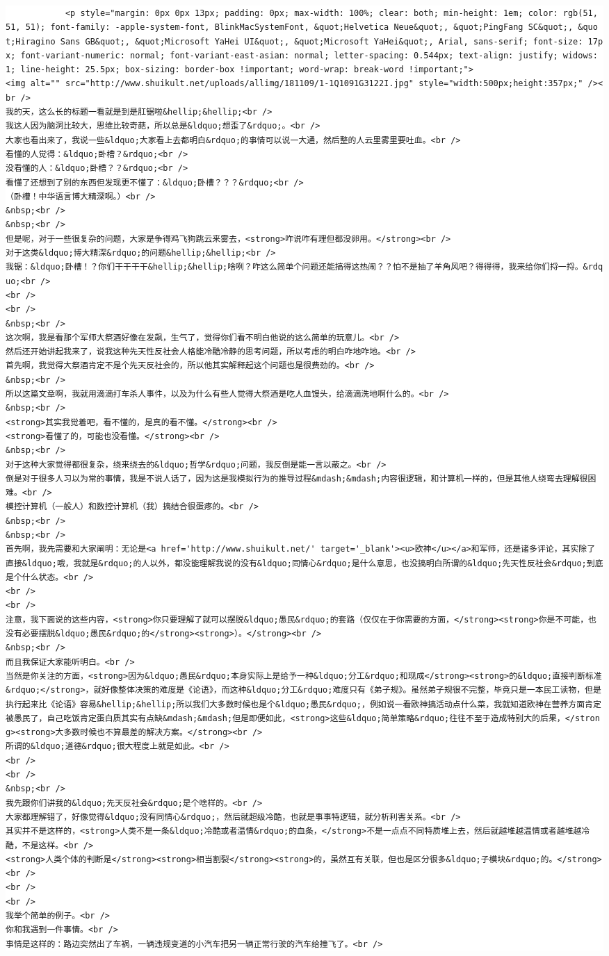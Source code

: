 
				<p style="margin: 0px 0px 13px; padding: 0px; max-width: 100%; clear: both; min-height: 1em; color: rgb(51, 51, 51); font-family: -apple-system-font, BlinkMacSystemFont, &quot;Helvetica Neue&quot;, &quot;PingFang SC&quot;, &quot;Hiragino Sans GB&quot;, &quot;Microsoft YaHei UI&quot;, &quot;Microsoft YaHei&quot;, Arial, sans-serif; font-size: 17px; font-variant-numeric: normal; font-variant-east-asian: normal; letter-spacing: 0.544px; text-align: justify; widows: 1; line-height: 25.5px; box-sizing: border-box !important; word-wrap: break-word !important;">
	<img alt="" src="http://www.shuikult.net/uploads/allimg/181109/1-1Q1091G3122I.jpg" style="width:500px;height:357px;" /><br />
	我的天，这么长的标题一看就是到是肛锯啦&hellip;&hellip;<br />
	我这人因为脑洞比较大，思维比较奇葩，所以总是&ldquo;想歪了&rdquo;。<br />
	大家也看出来了，我说一些&ldquo;大家看上去都明白&rdquo;的事情可以说一大通，然后整的人云里雾里要吐血。<br />
	看懂的人觉得：&ldquo;卧槽？&rdquo;<br />
	没看懂的人：&ldquo;卧槽？？&rdquo;<br />
	看懂了还想到了别的东西但发现更不懂了：&ldquo;卧槽？？？&rdquo;<br />
	（卧槽！中华语言博大精深啊。）<br />
	&nbsp;<br />
	&nbsp;<br />
	但是呢，对于一些很复杂的问题，大家是争得鸡飞狗跳云来雾去，<strong>咋说咋有理但都没卵用。</strong><br />
	对于这类&ldquo;博大精深&rdquo;的问题&hellip;&hellip;<br />
	我锯：&ldquo;卧槽！？你们干干干干&hellip;&hellip;啥咧？咋这么简单个问题还能搞得这热闹？？怕不是抽了羊角风吧？得得得，我来给你们捋一捋。&rdquo;<br />
	<br />
	<br />
	&nbsp;<br />
	这次啊，我是看那个军师大祭酒好像在发飙，生气了，觉得你们看不明白他说的这么简单的玩意儿。<br />
	然后还开始讲起我来了，说我这种先天性反社会人格能冷酷冷静的思考问题，所以考虑的明白咋地咋地。<br />
	首先啊，我觉得大祭酒肯定不是个先天反社会的，所以他其实解释起这个问题也是很费劲的。<br />
	&nbsp;<br />
	所以这篇文章啊，我就用滴滴打车杀人事件，以及为什么有些人觉得大祭酒是吃人血馒头，给滴滴洗地啊什么的。<br />
	&nbsp;<br />
	<strong>其实我觉着吧，看不懂的，是真的看不懂。</strong><br />
	<strong>看懂了的，可能也没看懂。</strong><br />
	&nbsp;<br />
	对于这种大家觉得都很复杂，绕来绕去的&ldquo;哲学&rdquo;问题，我反倒是能一言以蔽之。<br />
	倒是对于很多人习以为常的事情，我是不说人话了，因为这是我模拟行为的推导过程&mdash;&mdash;内容很逻辑，和计算机一样的，但是其他人绕弯去理解很困难。<br />
	模控计算机（一般人）和数控计算机（我）搞结合很蛋疼的。<br />
	&nbsp;<br />
	&nbsp;<br />
	首先啊，我先需要和大家阐明：无论是<a href='http://www.shuikult.net/' target='_blank'><u>欧神</u></a>和军师，还是诸多评论，其实除了直接&ldquo;哦，我就是&rdquo;的人以外，都没能理解我说的没有&ldquo;同情心&rdquo;是什么意思，也没搞明白所谓的&ldquo;先天性反社会&rdquo;到底是个什么状态。<br />
	<br />
	<br />
	注意，我下面说的这些内容，<strong>你只要理解了就可以摆脱&ldquo;愚民&rdquo;的套路（仅仅在于你需要的方面，</strong><strong>你是不可能，也没有必要摆脱&ldquo;愚民&rdquo;的</strong><strong>）。</strong><br />
	&nbsp;<br />
	而且我保证大家能听明白。<br />
	当然是你关注的方面，<strong>因为&ldquo;愚民&rdquo;本身实际上是给予一种&ldquo;分工&rdquo;和现成</strong><strong>的&ldquo;直接判断标准&rdquo;</strong>，就好像整体决策的难度是《论语》，而这种&ldquo;分工&rdquo;难度只有《弟子规》。虽然弟子规很不完整，毕竟只是一本民工读物，但是执行起来比《论语》容易&hellip;&hellip;所以我们大多数时候也是个&ldquo;愚民&rdquo;，例如说一看欧神搞活动点什么菜，我就知道欧神在营养方面肯定被愚民了，自己吃饭肯定蛋白质其实有点缺&mdash;&mdash;但是即便如此，<strong>这些&ldquo;简单策略&rdquo;往往不至于造成特别大的后果，</strong><strong>大多数时候也不算最差的解决方案。</strong><br />
	所谓的&ldquo;道德&rdquo;很大程度上就是如此。<br />
	<br />
	<br />
	&nbsp;<br />
	我先跟你们讲我的&ldquo;先天反社会&rdquo;是个啥样的。<br />
	大家都理解错了，好像觉得&ldquo;没有同情心&rdquo;，然后就超级冷酷，也就是事事特逻辑，就分析利害关系。<br />
	其实并不是这样的，<strong>人类不是一条&ldquo;冷酷或者温情&rdquo;的血条，</strong>不是一点点不同特质堆上去，然后就越堆越温情或者越堆越冷酷，不是这样。<br />
	<strong>人类个体的判断是</strong><strong>相当割裂</strong><strong>的，虽然互有关联，但也是区分很多&ldquo;子模块&rdquo;的。</strong><br />
	<br />
	<br />
	我举个简单的例子。<br />
	你和我遇到一件事情。<br />
	事情是这样的：路边突然出了车祸，一辆违规变道的小汽车把另一辆正常行驶的汽车给撞飞了。<br />
